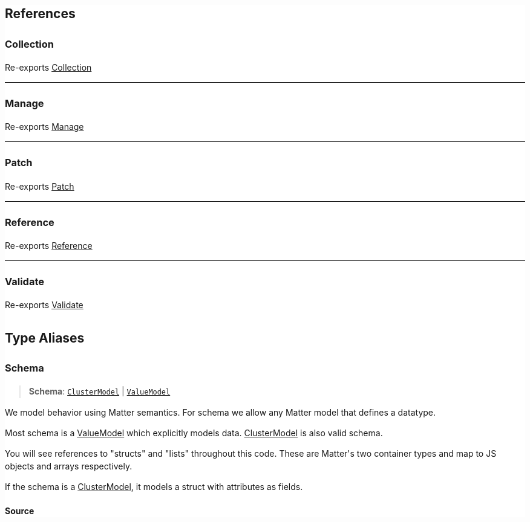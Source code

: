 ## References

### Collection

Re-exports [Collection](namespaces/Val/README.md#collection)

***

### Manage

Re-exports [Manage](namespaces/ValueSupervisor/README.md#manage)

***

### Patch

Re-exports [Patch](namespaces/ValueSupervisor/README.md#patch)

***

### Reference

Re-exports [Reference](namespaces/Val/interfaces/Reference.md)

***

### Validate

Re-exports [Validate](namespaces/ValueSupervisor/README.md#validate)

## Type Aliases

### Schema

> **Schema**: [`ClusterModel`](../../../../model/classes/ClusterModel.md) \| [`ValueModel`](../../../../model/classes/ValueModel.md)

We model behavior using Matter semantics.  For schema we allow any Matter
model that defines a datatype.

Most schema is a [ValueModel](../../../../model/classes/ValueModel.md) which explicitly models data.
[ClusterModel](../../../../model/classes/ClusterModel.md) is also valid schema.

You will see references to "structs" and "lists" throughout this code.
These are Matter's two container types and map to JS objects and arrays
respectively.

If the schema is a [ClusterModel](../../../../model/classes/ClusterModel.md), it models a struct with attributes
as fields.

#### Source
